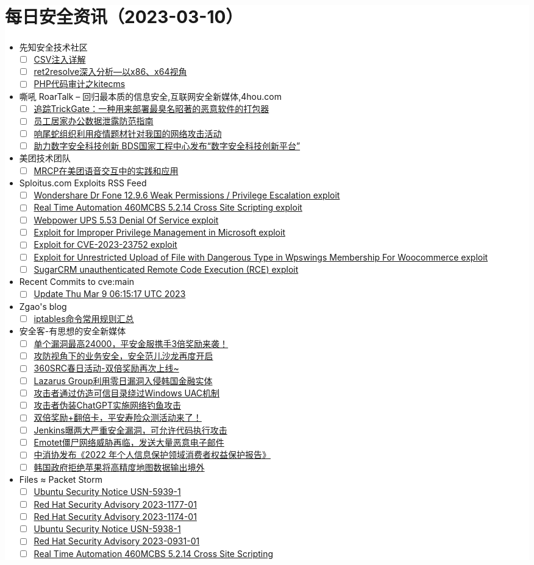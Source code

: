 # 每日安全资讯（2023-03-10）

- 先知安全技术社区
  - [ ] [CSV注入详解](https://xz.aliyun.com/t/12272)
  - [ ] [ret2resolve深入分析—以x86、x64视角](https://xz.aliyun.com/t/12271)
  - [ ] [PHP代码审计之kitecms](https://xz.aliyun.com/t/12270)
- 嘶吼 RoarTalk – 回归最本质的信息安全,互联网安全新媒体,4hou.com
  - [ ] [追踪TrickGate：一种用来部署最臭名昭著的恶意软件的打包器](https://www.4hou.com/posts/gXvY)
  - [ ] [员工居家办公数据泄露防范指南](https://www.4hou.com/posts/031v)
  - [ ] [响尾蛇组织利用疫情题材针对我国的网络攻击活动](https://www.4hou.com/posts/mXBO)
  - [ ] [助力数字安全科技创新  BDS国家工程中心发布“数字安全科技创新平台”](https://www.4hou.com/posts/l6A5)
- 美团技术团队
  - [ ] [MRCP在美团语音交互中的实践和应用](https://mp.weixin.qq.com/s?__biz=MjM5NjQ5MTI5OA==&mid=2651773049&idx=1&sn=299b8c20a251bbd66ce1074c4cfb5dba&chksm=bd1201348a658822565beb4178fac19d665e37391349e8a5e93bb2c7ef012f8a6541cd153a31&scene=58&subscene=0#rd)
- Sploitus.com Exploits RSS Feed
  - [ ] [Wondershare Dr Fone 12.9.6 Weak Permissions / Privilege Escalation exploit](https://sploitus.com/exploit?id=PACKETSTORM:171301&utm_source=rss&utm_medium=rss)
  - [ ] [Real Time Automation 460MCBS 5.2.14 Cross Site Scripting exploit](https://sploitus.com/exploit?id=PACKETSTORM:171307&utm_source=rss&utm_medium=rss)
  - [ ] [Webpower UPS 5.53 Denial Of Service exploit](https://sploitus.com/exploit?id=PACKETSTORM:171306&utm_source=rss&utm_medium=rss)
  - [ ] [Exploit for Improper Privilege Management in Microsoft exploit](https://sploitus.com/exploit?id=87746757-7ADF-518B-8EA1-A11AC7E420FC&utm_source=rss&utm_medium=rss)
  - [ ] [Exploit for CVE-2023-23752 exploit](https://sploitus.com/exploit?id=92FEBC0F-C729-504C-9BB9-7CD0E6C33454&utm_source=rss&utm_medium=rss)
  - [ ] [Exploit for Unrestricted Upload of File with Dangerous Type in Wpswings Membership For Woocommerce exploit](https://sploitus.com/exploit?id=9AF19D28-4F3E-562C-B0EC-C1D4F2EE52BA&utm_source=rss&utm_medium=rss)
  - [ ] [SugarCRM unauthenticated Remote Code Execution (RCE) exploit](https://sploitus.com/exploit?id=MSF:EXPLOIT-MULTI-HTTP-SUGARCRM_WEBSHELL_CVE_2023_22952-&utm_source=rss&utm_medium=rss)
- Recent Commits to cve:main
  - [ ] [Update Thu Mar  9 06:15:17 UTC 2023](https://github.com/trickest/cve/commit/dcd56c46ef46a91bae018a5bc70d3decf1f4bf88)
- Zgao's blog
  - [ ] [iptables命令常用规则汇总](https://zgao.top/iptables%e5%91%bd%e4%bb%a4%e5%b8%b8%e7%94%a8%e8%a7%84%e5%88%99%e6%b1%87%e6%80%bb/)
- 安全客-有思想的安全新媒体
  - [ ] [单个漏洞最高24000，平安金服携手3倍奖励来袭！](https://www.anquanke.com/post/id/287242)
  - [ ] [攻防视角下的业务安全，安全范儿沙龙再度开启](https://www.anquanke.com/post/id/287232)
  - [ ] [360SRC春日活动-双倍奖励再次上线~](https://www.anquanke.com/post/id/287234)
  - [ ] [Lazarus Group利用零日漏洞入侵韩国金融实体](https://www.anquanke.com/post/id/287264)
  - [ ] [攻击者通过仿造可信目录绕过Windows UAC机制](https://www.anquanke.com/post/id/287261)
  - [ ] [攻击者伪装ChatGPT实施网络钓鱼攻击](https://www.anquanke.com/post/id/287258)
  - [ ] [双倍奖励+翻倍卡，平安寿险众测活动来了！](https://www.anquanke.com/post/id/287162)
  - [ ] [Jenkins曝两大严重安全漏洞，可允许代码执行攻击](https://www.anquanke.com/post/id/287255)
  - [ ] [Emotet僵尸网络威胁再临，发送大量恶意电子邮件](https://www.anquanke.com/post/id/287251)
  - [ ] [中消协发布《2022 年个人信息保护领域消费者权益保护报告》](https://www.anquanke.com/post/id/287248)
  - [ ] [韩国政府拒绝苹果将高精度地图数据输出境外](https://www.anquanke.com/post/id/287189)
- Files ≈ Packet Storm
  - [ ] [Ubuntu Security Notice USN-5939-1](https://packetstormsecurity.com/files/171312/USN-5939-1.txt)
  - [ ] [Red Hat Security Advisory 2023-1177-01](https://packetstormsecurity.com/files/171311/RHSA-2023-1177-01.txt)
  - [ ] [Red Hat Security Advisory 2023-1174-01](https://packetstormsecurity.com/files/171310/RHSA-2023-1174-01.txt)
  - [ ] [Ubuntu Security Notice USN-5938-1](https://packetstormsecurity.com/files/171309/USN-5938-1.txt)
  - [ ] [Red Hat Security Advisory 2023-0931-01](https://packetstormsecurity.com/files/171308/RHSA-2023-0931-01.txt)
  - [ ] [Real Time Automation 460MCBS 5.2.14 Cross Site Scripting](https://packetstormsecurity.com/files/171307/realtimeautomation460mcbs5214-xss.txt)